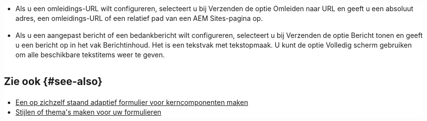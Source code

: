    * Als u een omleidings-URL wilt configureren, selecteert u bij Verzenden de optie Omleiden naar URL en geeft u een absoluut adres, een omleidings-URL of een relatief pad van een AEM Sites-pagina op.

   * Als u een aangepast bericht of een bedankbericht wilt configureren, selecteert u bij Verzenden de optie Bericht tonen en geeft u een bericht op in het vak Berichtinhoud. Het is een tekstvak met tekstopmaak. U kunt de optie Volledig scherm gebruiken om alle beschikbare tekstitems weer te geven.

## Zie ook {#see-also}

* [Een op zichzelf staand adaptief formulier voor kerncomponenten maken](/help/forms/using/create-an-adaptive-form-core-components.md)
* [Stijlen of thema&#39;s maken voor uw formulieren](/help/forms/using/create-or-customize-themes-for-adaptive-forms-core-components.md)
